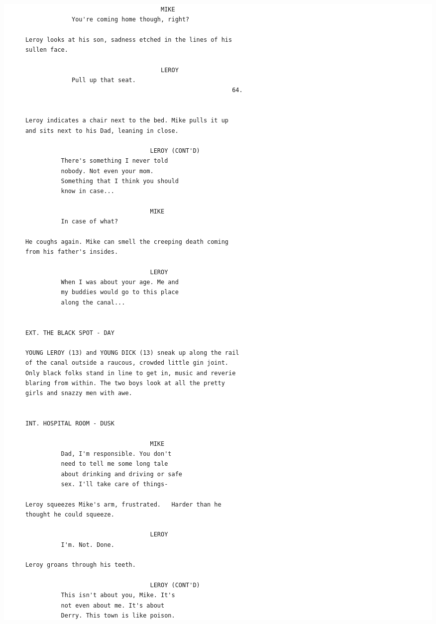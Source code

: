                                                 MIKE
                       You're coming home though, right?
                         
          Leroy looks at his son, sadness etched in the lines of his
          sullen face.
                         
                                                LEROY
                       Pull up that seat.
                                                                    64.
                         
                         
          Leroy indicates a chair next to the bed. Mike pulls it up
          and sits next to his Dad, leaning in close.
                         
                                             LEROY (CONT'D)
                    There's something I never told
                    nobody. Not even your mom.
                    Something that I think you should
                    know in case...
                         
                                             MIKE
                    In case of what?
                         
          He coughs again. Mike can smell the creeping death coming
          from his father's insides.
                         
                                             LEROY
                    When I was about your age. Me and
                    my buddies would go to this place
                    along the canal...
                         
                         
          EXT. THE BLACK SPOT - DAY
                         
          YOUNG LEROY (13) and YOUNG DICK (13) sneak up along the rail
          of the canal outside a raucous, crowded little gin joint.
          Only black folks stand in line to get in, music and reverie
          blaring from within. The two boys look at all the pretty
          girls and snazzy men with awe.
                         
                         
          INT. HOSPITAL ROOM - DUSK
                         
                                             MIKE
                    Dad, I'm responsible. You don't
                    need to tell me some long tale
                    about drinking and driving or safe
                    sex. I'll take care of things-
                         
          Leroy squeezes Mike's arm, frustrated.   Harder than he
          thought he could squeeze.
                         
                                             LEROY
                    I'm. Not. Done.
                         
          Leroy groans through his teeth.
                         
                                             LEROY (CONT'D)
                    This isn't about you, Mike. It's
                    not even about me. It's about
                    Derry. This town is like poison.
                         